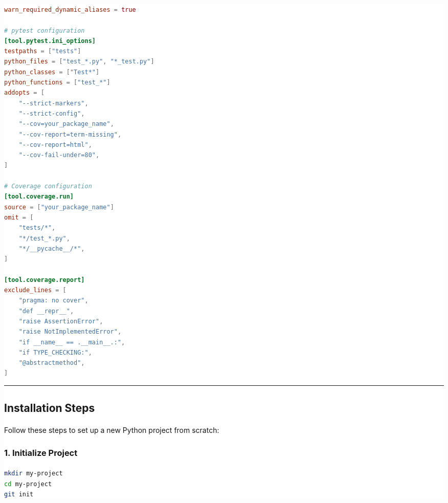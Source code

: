 ```toml
warn_required_dynamic_aliases = true

# pytest configuration
[tool.pytest.ini_options]
testpaths = ["tests"]
python_files = ["test_*.py", "*_test.py"]
python_classes = ["Test*"]
python_functions = ["test_*"]
addopts = [
    "--strict-markers",
    "--strict-config",
    "--cov=your_package_name",
    "--cov-report=term-missing",
    "--cov-report=html",
    "--cov-fail-under=80",
]

# Coverage configuration
[tool.coverage.run]
source = ["your_package_name"]
omit = [
    "tests/*",
    "*/test_*.py",
    "*/__pycache__/*",
]

[tool.coverage.report]
exclude_lines = [
    "pragma: no cover",
    "def __repr__",
    "raise AssertionError",
    "raise NotImplementedError",
    "if __name__ == .__main__.:",
    "if TYPE_CHECKING:",
    "@abstractmethod",
]
```

---

## Installation Steps

Follow these steps to set up a new Python project from scratch:

### 1. Initialize Project

```bash
mkdir my-project
cd my-project
git init
```
